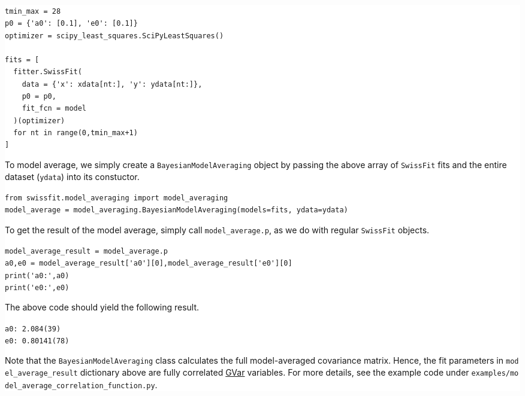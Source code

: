 ```
tmin_max = 28
p0 = {'a0': [0.1], 'e0': [0.1]}
optimizer = scipy_least_squares.SciPyLeastSquares()

fits = [
  fitter.SwissFit(
    data = {'x': xdata[nt:], 'y': ydata[nt:]},
    p0 = p0,
    fit_fcn = model
  )(optimizer)
  for nt in range(0,tmin_max+1)
]
```
To model average, we simply create a `BayesianModelAveraging` object by passing the above array of `SwissFit` fits and the entire dataset (`ydata`) into its constuctor.
```
from swissfit.model_averaging import model_averaging
model_average = model_averaging.BayesianModelAveraging(models=fits, ydata=ydata)
```
To get the result of the model average, simply call `model_average.p`, as we do with regular `SwissFit` objects.
```
model_average_result = model_average.p
a0,e0 = model_average_result['a0'][0],model_average_result['e0'][0]
print('a0:',a0)
print('e0:',e0)
```
The above code should yield the following result.
```
a0: 2.084(39)
e0: 0.80141(78)
```
Note that the `BayesianModelAveraging` class calculates the full model-averaged covariance matrix. Hence, the fit parameters in `model_average_result` dictionary above are fully correlated [GVar](https://github.com/gplepage/gvar) variables. For more details, see the example code under `examples/model_average_correlation_function.py`.
